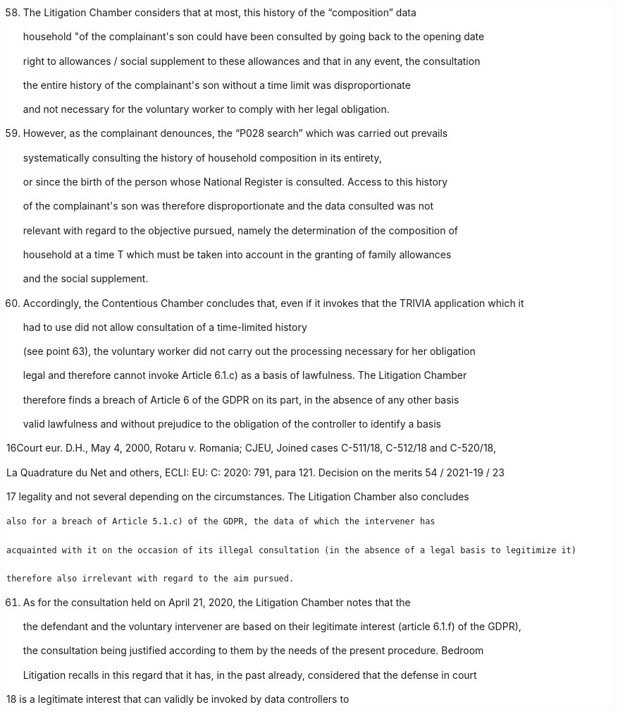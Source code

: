 58. The Litigation Chamber considers that at most, this history of the “composition” data

    household "of the complainant's son could have been consulted by going back to the opening date

    right to allowances / social supplement to these allowances and that in any event, the consultation

    the entire history of the complainant's son without a time limit was disproportionate

    and not necessary for the voluntary worker to comply with her legal obligation.

59. However, as the complainant denounces, the “P028 search” which was carried out prevails

    systematically consulting the history of household composition in its entirety,

    or since the birth of the person whose National Register is consulted. Access to this history

    of the complainant's son was therefore disproportionate and the data consulted was not

    relevant with regard to the objective pursued, namely the determination of the composition of

    household at a time T which must be taken into account in the granting of family allowances

    and the social supplement.

60. Accordingly, the Contentious Chamber concludes that, even if it invokes that the TRIVIA application which it

    had to use did not allow consultation of a time-limited history

    (see point 63), the voluntary worker did not carry out the processing necessary for her obligation

    legal and therefore cannot invoke Article 6.1.c) as a basis of lawfulness. The Litigation Chamber

    therefore finds a breach of Article 6 of the GDPR on its part, in the absence of any other basis

    valid lawfulness and without prejudice to the obligation of the controller to identify a basis

16Court eur. D.H., May 4, 2000, Rotaru v. Romania; CJEU, Joined cases C-511/18, C-512/18 and C-520/18,

La Quadrature du Net and others, ECLI: EU: C: 2020: 791, para 121. Decision on the merits 54 / 2021-19 / 23

17 legality and not several depending on the circumstances. The Litigation Chamber also concludes

    also for a breach of Article 5.1.c) of the GDPR, the data of which the intervener has

    acquainted with it on the occasion of its illegal consultation (in the absence of a legal basis to legitimize it)

    therefore also irrelevant with regard to the aim pursued.

61. As for the consultation held on April 21, 2020, the Litigation Chamber notes that the

    the defendant and the voluntary intervener are based on their legitimate interest (article 6.1.f) of the GDPR),

    the consultation being justified according to them by the needs of the present procedure. Bedroom

    Litigation recalls in this regard that it has, in the past already, considered that the defense in court

18 is a legitimate interest that can validly be invoked by data controllers to
